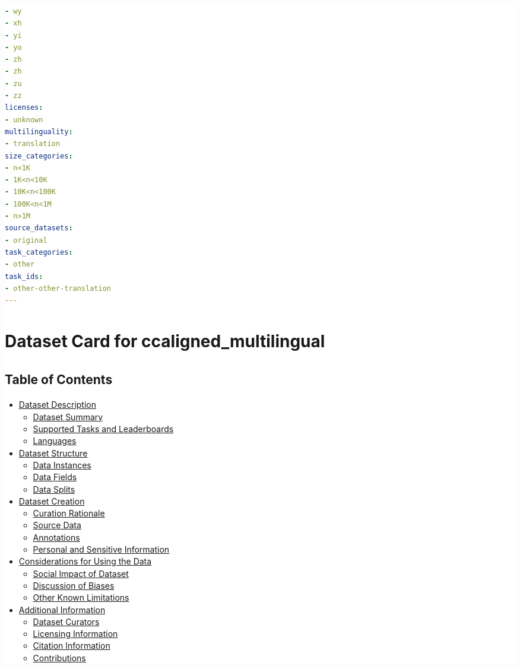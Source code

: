 ```yaml
- wy
- xh   
- yi   
- yo   
- zh
- zh
- zu   
- zz
licenses:
- unknown
multilinguality:
- translation
size_categories:
- n<1K
- 1K<n<10K
- 10K<n<100K
- 100K<n<1M
- n>1M
source_datasets:
- original
task_categories:
- other
task_ids:
- other-other-translation
---
```


# Dataset Card for ccaligned_multilingual

## Table of Contents
- [Dataset Description](#dataset-description)
  - [Dataset Summary](#dataset-summary)
  - [Supported Tasks and Leaderboards](#supported-tasks-and-leaderboards)
  - [Languages](#languages)
- [Dataset Structure](#dataset-structure)
  - [Data Instances](#data-instances)
  - [Data Fields](#data-fields)
  - [Data Splits](#data-splits)
- [Dataset Creation](#dataset-creation)
  - [Curation Rationale](#curation-rationale)
  - [Source Data](#source-data)
  - [Annotations](#annotations)
  - [Personal and Sensitive Information](#personal-and-sensitive-information)
- [Considerations for Using the Data](#considerations-for-using-the-data)
  - [Social Impact of Dataset](#social-impact-of-dataset)
  - [Discussion of Biases](#discussion-of-biases)
  - [Other Known Limitations](#other-known-limitations)
- [Additional Information](#additional-information)
  - [Dataset Curators](#dataset-curators)
  - [Licensing Information](#licensing-information)
  - [Citation Information](#citation-information)
  - [Contributions](#contributions)
